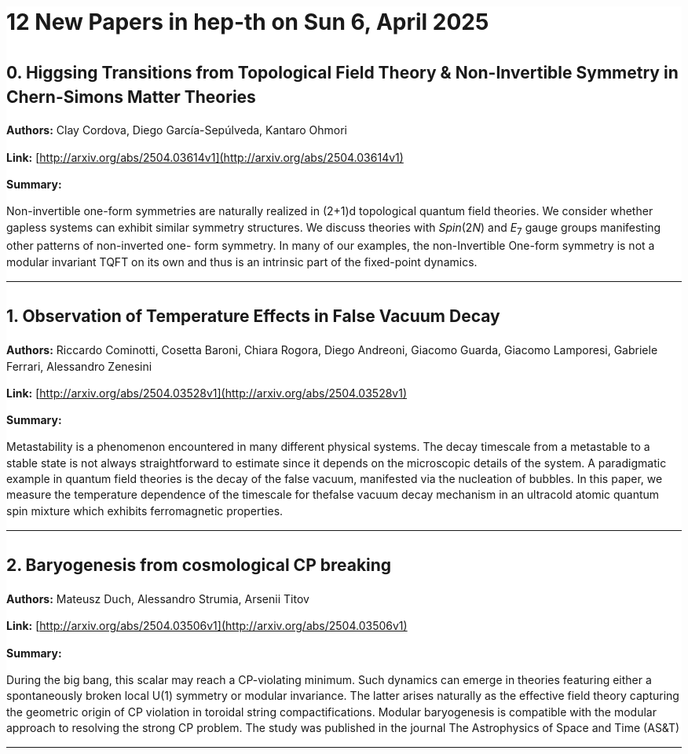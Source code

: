 # 12 New Papers in hep-th on Sun  6, April 2025

## 0. Higgsing Transitions from Topological Field Theory & Non-Invertible   Symmetry in Chern-Simons Matter Theories

**Authors:** Clay Cordova, Diego García-Sepúlveda, Kantaro Ohmori

**Link:** [http://arxiv.org/abs/2504.03614v1](http://arxiv.org/abs/2504.03614v1)

**Summary:**

Non-invertible one-form symmetries are naturally realized in (2+1)d topological quantum field theories. We consider whether gapless systems can exhibit similar symmetry structures. We discuss theories with $Spin(2N)$ and $E_{7}$ gauge groups manifesting other patterns of non-inverted one- form symmetry. In many of our examples, the non-Invertible One-form symmetry is not a modular invariant TQFT on its own and thus is an intrinsic part of the fixed-point dynamics.

---

## 1. Observation of Temperature Effects in False Vacuum Decay

**Authors:** Riccardo Cominotti, Cosetta Baroni, Chiara Rogora, Diego Andreoni, Giacomo Guarda, Giacomo Lamporesi, Gabriele Ferrari, Alessandro Zenesini

**Link:** [http://arxiv.org/abs/2504.03528v1](http://arxiv.org/abs/2504.03528v1)

**Summary:**

Metastability is a phenomenon encountered in many different physical systems. The decay timescale from a metastable to a stable state is not always straightforward to estimate since it depends on the microscopic details of the system. A paradigmatic example in quantum field theories is the decay of the false vacuum, manifested via the nucleation of bubbles. In this paper, we measure the temperature dependence of the timescale for thefalse vacuum decay mechanism in an ultracold atomic quantum spin mixture which exhibits ferromagnetic properties.

---

## 2. Baryogenesis from cosmological CP breaking

**Authors:** Mateusz Duch, Alessandro Strumia, Arsenii Titov

**Link:** [http://arxiv.org/abs/2504.03506v1](http://arxiv.org/abs/2504.03506v1)

**Summary:**

During the big bang, this scalar may reach a CP-violating minimum. Such dynamics can emerge in theories featuring either a spontaneously broken local U(1) symmetry or modular invariance. The latter arises naturally as the effective field theory capturing the geometric origin of CP violation in toroidal string compactifications. Modular baryogenesis is compatible with the modular approach to resolving the strong CP problem. The study was published in the journal The Astrophysics of Space and Time (AS&T)

---
